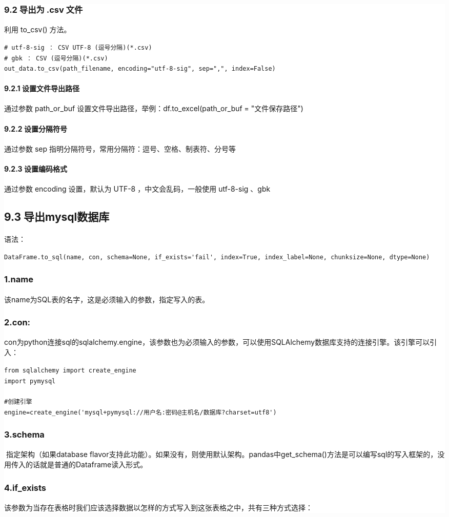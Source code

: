 ### 9.2 导出为 .csv 文件

利用 to_csv() 方法。

```
# utf-8-sig ： CSV UTF-8 (逗号分隔)(*.csv)
# gbk ： CSV (逗号分隔)(*.csv)
out_data.to_csv(path_filename, encoding="utf-8-sig", sep=",", index=False)
```

#### 9.2.1 设置文件导出路径

通过参数 path_or_buf 设置文件导出路径，举例：df.to_excel(path_or_buf = "文件保存路径")

#### 9.2.2 设置分隔符号

通过参数 sep 指明分隔符号，常用分隔符：逗号、空格、制表符、分号等

#### 9.2.3 设置编码格式

通过参数 encoding 设置，默认为 UTF-8 ，中文会乱码，一般使用 utf-8-sig 、gbk

## 9.3 导出mysql数据库

语法：

```
DataFrame.to_sql(name, con, schema=None, if_exists='fail', index=True, index_label=None, chunksize=None, dtype=None)
```

### 1.name

该name为SQL表的名字，这是必须输入的参数，指定写入的表。

### 2.con:

con为python连接sql的sqlalchemy.engine，该参数也为必须输入的参数，可以使用SQLAlchemy数据库支持的连接引擎。该引擎可以引入：

```
from sqlalchemy import create_engine
import pymysql

#创建引擎
engine=create_engine('mysql+pymysql://用户名:密码@主机名/数据库?charset=utf8')
```

### 3.schema

​		指定架构（如果database flavor支持此功能）。如果没有，则使用默认架构。pandas中get_schema()方法是可以编写sql的写入框架的，没用传入的话就是普通的Dataframe读入形式。

### 4.if_exists

该参数为当存在表格时我们应该选择数据以怎样的方式写入到这张表格之中，共有三种方式选择：
